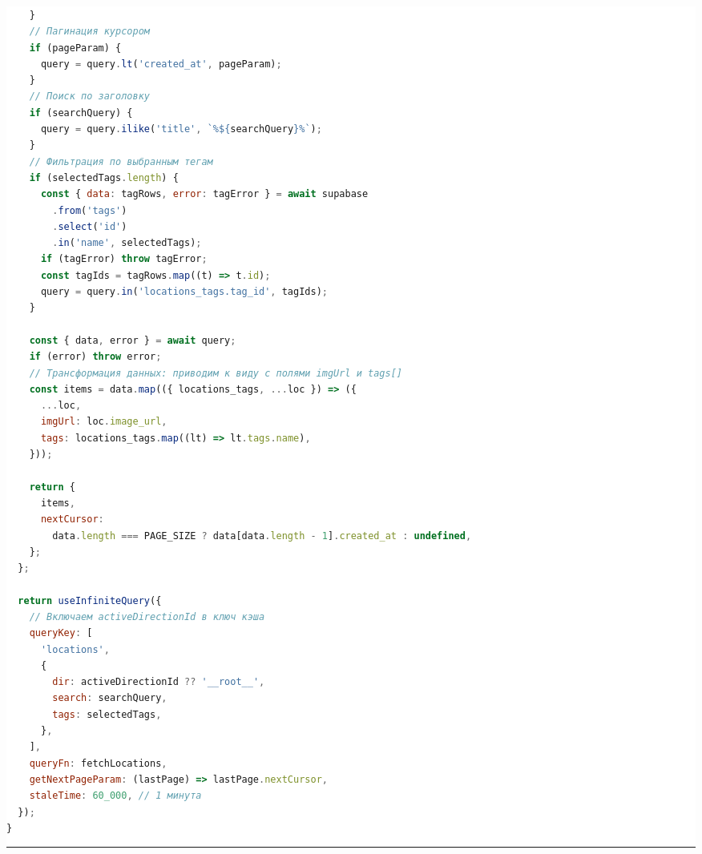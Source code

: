 ```js
    }
    // Пагинация курсором
    if (pageParam) {
      query = query.lt('created_at', pageParam);
    }
    // Поиск по заголовку
    if (searchQuery) {
      query = query.ilike('title', `%${searchQuery}%`);
    }
    // Фильтрация по выбранным тегам
    if (selectedTags.length) {
      const { data: tagRows, error: tagError } = await supabase
        .from('tags')
        .select('id')
        .in('name', selectedTags);
      if (tagError) throw tagError;
      const tagIds = tagRows.map((t) => t.id);
      query = query.in('locations_tags.tag_id', tagIds);
    }

    const { data, error } = await query;
    if (error) throw error;
    // Трансформация данных: приводим к виду с полями imgUrl и tags[]
    const items = data.map(({ locations_tags, ...loc }) => ({
      ...loc,
      imgUrl: loc.image_url,
      tags: locations_tags.map((lt) => lt.tags.name),
    }));

    return {
      items,
      nextCursor:
        data.length === PAGE_SIZE ? data[data.length - 1].created_at : undefined,
    };
  };

  return useInfiniteQuery({
    // Включаем activeDirectionId в ключ кэша
    queryKey: [
      'locations',
      {
        dir: activeDirectionId ?? '__root__',
        search: searchQuery,
        tags: selectedTags,
      },
    ],
    queryFn: fetchLocations,
    getNextPageParam: (lastPage) => lastPage.nextCursor,
    staleTime: 60_000, // 1 минута
  });
}
```

---